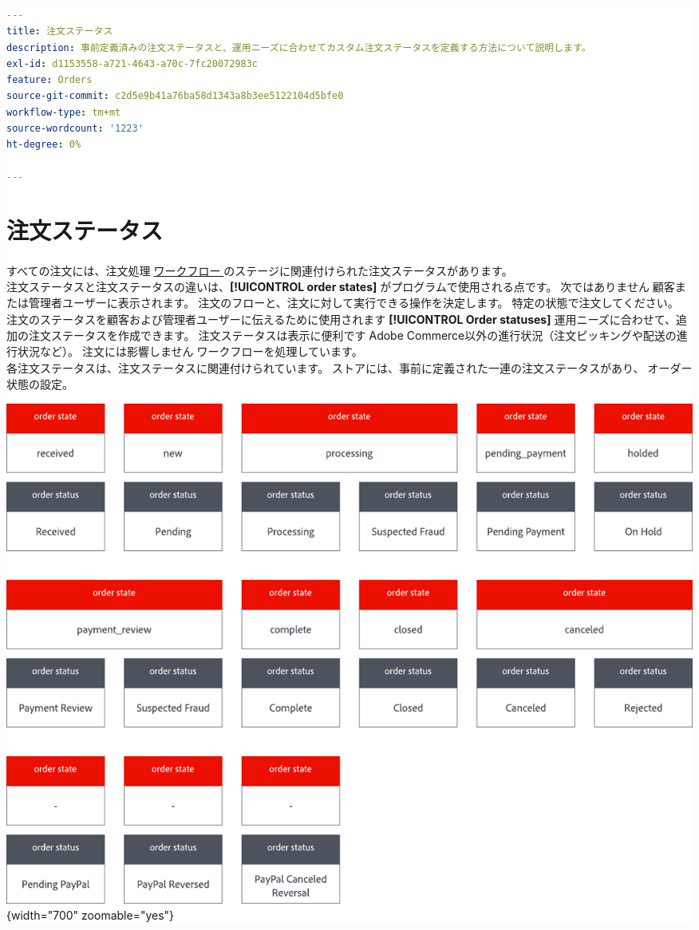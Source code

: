 ```yaml
---
title: 注文ステータス
description: 事前定義済みの注文ステータスと、運用ニーズに合わせてカスタム注文ステータスを定義する方法について説明します。
exl-id: d1153558-a721-4643-a70c-7fc20072983c
feature: Orders
source-git-commit: c2d5e9b41a76ba58d1343a8b3ee5122104d5bfe0
workflow-type: tm+mt
source-wordcount: '1223'
ht-degree: 0%

---
```


# 注文ステータス

すべての注文には、注文処理 [&#x200B; ワークフロー &#x200B;](order-processing.md) のステージに関連付けられた注文ステータスがあります。\
注文ステータスと注文ステータスの違いは、**[!UICONTROL order states]** がプログラムで使用される点です。 次ではありません
顧客または管理者ユーザーに表示されます。 注文のフローと、注文に対して実行できる操作を決定します。
特定の状態で注文してください。\
注文のステータスを顧客および管理者ユーザーに伝えるために使用されます **[!UICONTROL Order statuses]**
運用ニーズに合わせて、追加の注文ステータスを作成できます。 注文ステータスは表示に便利です
Adobe Commerce以外の進行状況（注文ピッキングや配送の進行状況など）。 注文には影響しません
ワークフローを処理しています。\
各注文ステータスは、注文ステータスに関連付けられています。 ストアには、事前に定義された一連の注文ステータスがあり、
オーダー状態の設定。

![&#x200B; 注文のステータスとステータス &#x200B;](./assets/order-states-and-statuses.png){width="700" zoomable="yes"}
